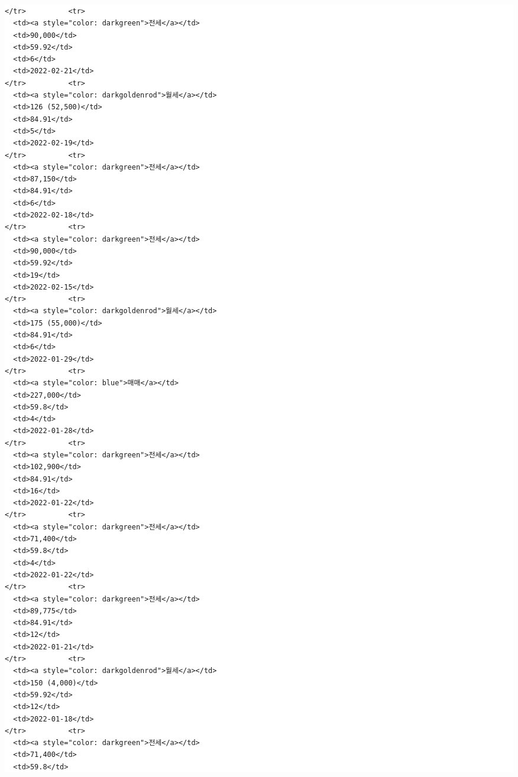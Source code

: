     </tr>          <tr>
      <td><a style="color: darkgreen">전세</a></td>
      <td>90,000</td>
      <td>59.92</td>
      <td>6</td>
      <td>2022-02-21</td>
    </tr>          <tr>
      <td><a style="color: darkgoldenrod">월세</a></td>
      <td>126 (52,500)</td>
      <td>84.91</td>
      <td>5</td>
      <td>2022-02-19</td>
    </tr>          <tr>
      <td><a style="color: darkgreen">전세</a></td>
      <td>87,150</td>
      <td>84.91</td>
      <td>6</td>
      <td>2022-02-18</td>
    </tr>          <tr>
      <td><a style="color: darkgreen">전세</a></td>
      <td>90,000</td>
      <td>59.92</td>
      <td>19</td>
      <td>2022-02-15</td>
    </tr>          <tr>
      <td><a style="color: darkgoldenrod">월세</a></td>
      <td>175 (55,000)</td>
      <td>84.91</td>
      <td>6</td>
      <td>2022-01-29</td>
    </tr>          <tr>
      <td><a style="color: blue">매매</a></td>
      <td>227,000</td>
      <td>59.8</td>
      <td>4</td>
      <td>2022-01-28</td>
    </tr>          <tr>
      <td><a style="color: darkgreen">전세</a></td>
      <td>102,900</td>
      <td>84.91</td>
      <td>16</td>
      <td>2022-01-22</td>
    </tr>          <tr>
      <td><a style="color: darkgreen">전세</a></td>
      <td>71,400</td>
      <td>59.8</td>
      <td>4</td>
      <td>2022-01-22</td>
    </tr>          <tr>
      <td><a style="color: darkgreen">전세</a></td>
      <td>89,775</td>
      <td>84.91</td>
      <td>12</td>
      <td>2022-01-21</td>
    </tr>          <tr>
      <td><a style="color: darkgoldenrod">월세</a></td>
      <td>150 (4,000)</td>
      <td>59.92</td>
      <td>12</td>
      <td>2022-01-18</td>
    </tr>          <tr>
      <td><a style="color: darkgreen">전세</a></td>
      <td>71,400</td>
      <td>59.8</td>